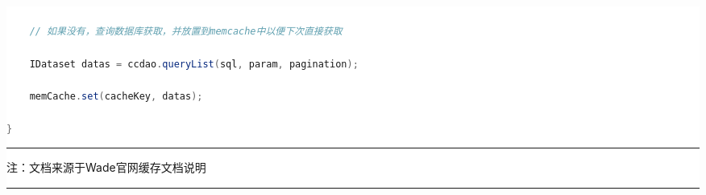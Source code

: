 ```java

	// 如果没有，查询数据库获取，并放置到memcache中以便下次直接获取

	IDataset datas = ccdao.queryList(sql, param, pagination);

	memCache.set(cacheKey, datas);

}

```

***

注：文档来源于Wade官网缓存文档说明

***
